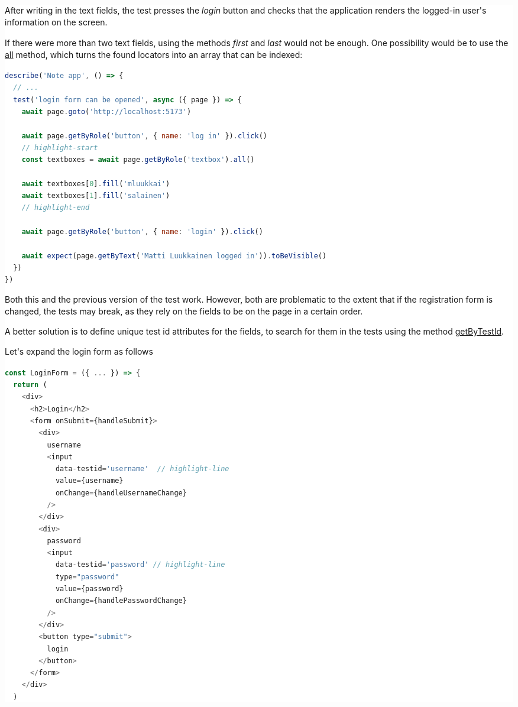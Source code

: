 After writing in the text fields, the test presses the _login_ button and checks that the application renders the logged-in user's information on the screen.

If there were more than two text fields, using the methods _first_ and _last_ would not be enough. One possibility would be to use the [all](https://playwright.dev/docs/api/class-locator#locator-all) method, which turns the found locators into an array that can be indexed:

```js
describe('Note app', () => {
  // ...
  test('login form can be opened', async ({ page }) => {
    await page.goto('http://localhost:5173')

    await page.getByRole('button', { name: 'log in' }).click()
    // highlight-start
    const textboxes = await page.getByRole('textbox').all()

    await textboxes[0].fill('mluukkai')
    await textboxes[1].fill('salainen')
    // highlight-end

    await page.getByRole('button', { name: 'login' }).click()
  
    await expect(page.getByText('Matti Luukkainen logged in')).toBeVisible()
  })  
})
```

Both this and the previous version of the test work. However, both are problematic to the extent that if the registration form is changed, the tests may break, as they rely on the fields to be on the page in a certain order.

A better solution is to define unique test id attributes for the fields, to search for them in the tests using the method [getByTestId](https://playwright.dev/docs/api/class-page#page-get-by-test-id ).

Let's expand the login form as follows

```js
const LoginForm = ({ ... }) => {
  return (
    <div>
      <h2>Login</h2>
      <form onSubmit={handleSubmit}>
        <div>
          username
          <input
            data-testid='username'  // highlight-line
            value={username}
            onChange={handleUsernameChange}
          />
        </div>
        <div>
          password
          <input
            data-testid='password' // highlight-line
            type="password"
            value={password}
            onChange={handlePasswordChange}
          />
        </div>
        <button type="submit">
          login
        </button>
      </form>
    </div>
  )
```
